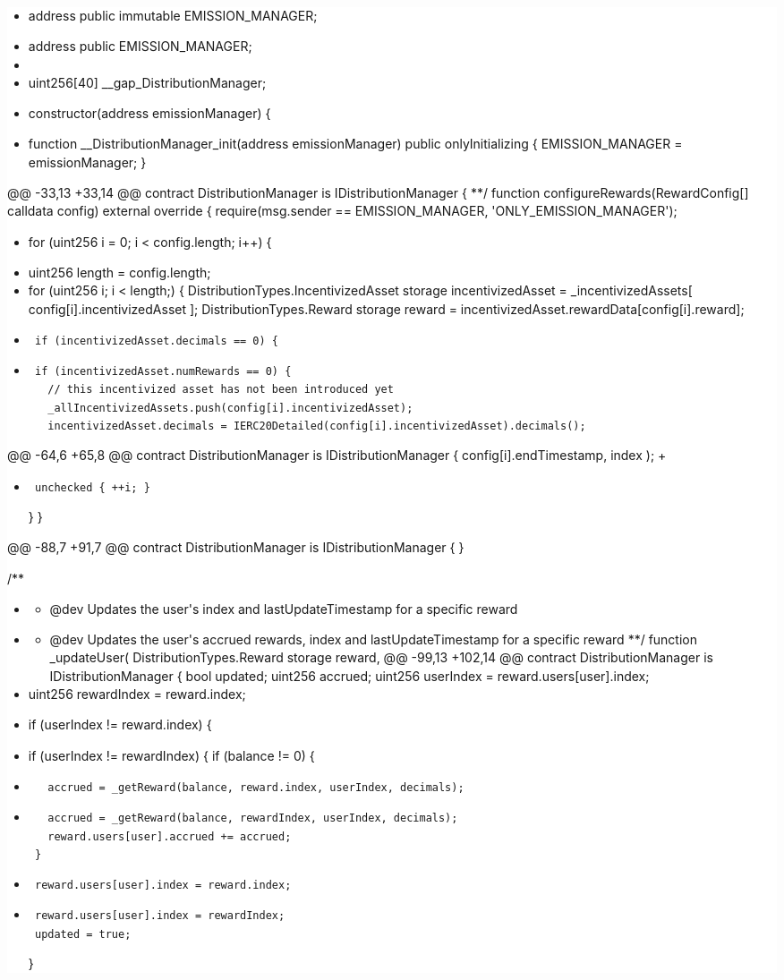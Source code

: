-  address public immutable EMISSION_MANAGER;
+  address public EMISSION_MANAGER;
+
+  uint256[40] __gap_DistributionManager;
 
-  constructor(address emissionManager) {
+  function __DistributionManager_init(address emissionManager) public onlyInitializing {
     EMISSION_MANAGER = emissionManager;
   }
 
@@ -33,13 +33,14 @@ contract DistributionManager is IDistributionManager {
    **/
   function configureRewards(RewardConfig[] calldata config) external override {
     require(msg.sender == EMISSION_MANAGER, 'ONLY_EMISSION_MANAGER');
-    for (uint256 i = 0; i < config.length; i++) {
+    uint256 length = config.length;
+    for (uint256 i; i < length;) {
       DistributionTypes.IncentivizedAsset storage incentivizedAsset = _incentivizedAssets[
         config[i].incentivizedAsset
       ];
       DistributionTypes.Reward storage reward = incentivizedAsset.rewardData[config[i].reward];
 
-      if (incentivizedAsset.decimals == 0) {
+      if (incentivizedAsset.numRewards == 0) {
         // this incentivized asset has not been introduced yet
         _allIncentivizedAssets.push(config[i].incentivizedAsset);
         incentivizedAsset.decimals = IERC20Detailed(config[i].incentivizedAsset).decimals();
@@ -64,6 +65,8 @@ contract DistributionManager is IDistributionManager {
         config[i].endTimestamp,
         index
       );
+
+      unchecked { ++i; }
     }
   }
 
@@ -88,7 +91,7 @@ contract DistributionManager is IDistributionManager {
   }
 
   /**
-   * @dev Updates the user's index and lastUpdateTimestamp for a specific reward
+   * @dev Updates the user's accrued rewards, index and lastUpdateTimestamp for a specific reward
    **/
   function _updateUser(
     DistributionTypes.Reward storage reward,
@@ -99,13 +102,14 @@ contract DistributionManager is IDistributionManager {
     bool updated;
     uint256 accrued;
     uint256 userIndex = reward.users[user].index;
+    uint256 rewardIndex = reward.index;
 
-    if (userIndex != reward.index) {
+    if (userIndex != rewardIndex) {
       if (balance != 0) {
-        accrued = _getReward(balance, reward.index, userIndex, decimals);
+        accrued = _getReward(balance, rewardIndex, userIndex, decimals);
         reward.users[user].accrued += accrued;
       }
-      reward.users[user].index = reward.index;
+      reward.users[user].index = rewardIndex;
       updated = true;
     }
 